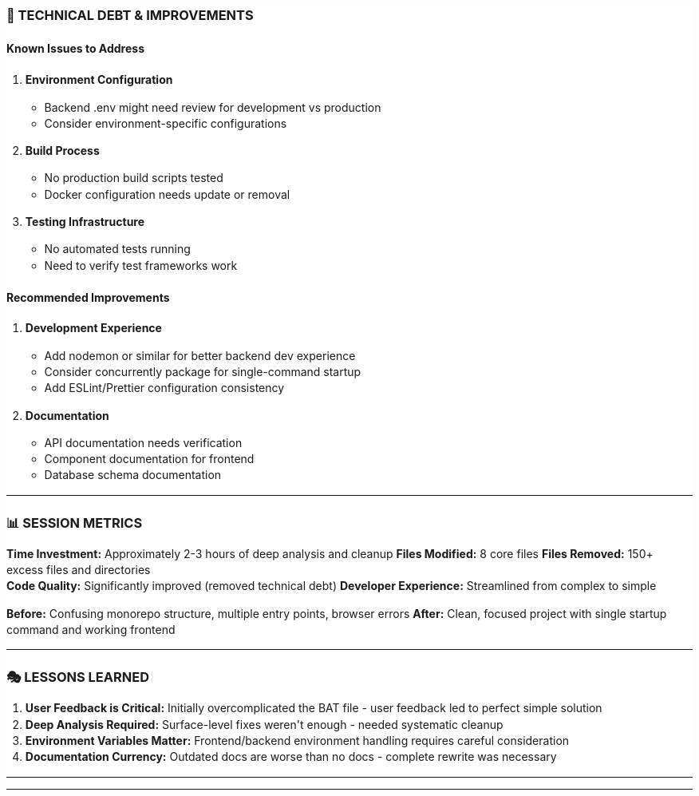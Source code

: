 
### 🔧 TECHNICAL DEBT & IMPROVEMENTS

#### Known Issues to Address
1. **Environment Configuration**
   - Backend .env might need review for development vs production
   - Consider environment-specific configurations

2. **Build Process**
   - No production build scripts tested
   - Docker configuration needs update or removal

3. **Testing Infrastructure**
   - No automated tests running
   - Need to verify test frameworks work

#### Recommended Improvements
1. **Development Experience**
   - Add nodemon or similar for better backend dev experience
   - Consider concurrently package for single-command startup
   - Add ESLint/Prettier configuration consistency

2. **Documentation**
   - API documentation needs verification
   - Component documentation for frontend
   - Database schema documentation

---

### 📊 SESSION METRICS

**Time Investment:** Approximately 2-3 hours of deep analysis and cleanup
**Files Modified:** 8 core files
**Files Removed:** 150+ excess files and directories  
**Code Quality:** Significantly improved (removed technical debt)
**Developer Experience:** Streamlined from complex to simple

**Before:** Confusing monorepo structure, multiple entry points, browser errors
**After:** Clean, focused project with single startup command and working frontend

---

### 🎭 LESSONS LEARNED

1. **User Feedback is Critical:** Initially overcomplicated the BAT file - user feedback led to perfect simple solution
2. **Deep Analysis Required:** Surface-level fixes weren't enough - needed systematic cleanup
3. **Environment Variables Matter:** Frontend/backend environment handling requires careful consideration
4. **Documentation Currency:** Outdated docs are worse than no docs - complete rewrite was necessary

---

---